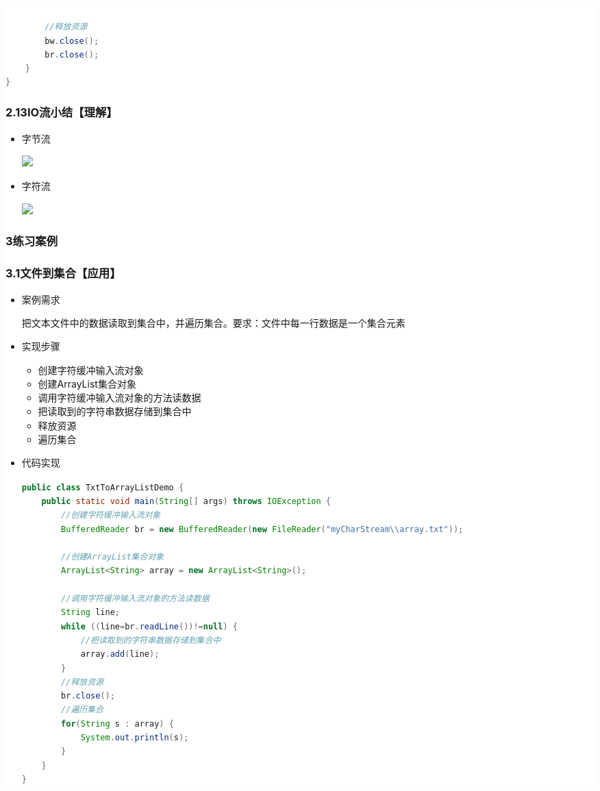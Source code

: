   ```java
  
          //释放资源
          bw.close();
          br.close();
      }
  }
  ```

### 2.13IO流小结【理解】

- 字节流

  ![](img\IO小结字节流.jpg)

- 字符流

  ![](img\IO小结字符流.jpg)

### 3练习案例

### 3.1文件到集合【应用】

- 案例需求

  把文本文件中的数据读取到集合中，并遍历集合。要求：文件中每一行数据是一个集合元素

- 实现步骤

  - 创建字符缓冲输入流对象
  - 创建ArrayList集合对象
  - 调用字符缓冲输入流对象的方法读数据
  - 把读取到的字符串数据存储到集合中
  - 释放资源
  - 遍历集合

- 代码实现

  ```java
  public class TxtToArrayListDemo {
      public static void main(String[] args) throws IOException {
          //创建字符缓冲输入流对象
          BufferedReader br = new BufferedReader(new FileReader("myCharStream\\array.txt"));
  
          //创建ArrayList集合对象
          ArrayList<String> array = new ArrayList<String>();
  
          //调用字符缓冲输入流对象的方法读数据
          String line;
          while ((line=br.readLine())!=null) {
              //把读取到的字符串数据存储到集合中
              array.add(line);
          }
          //释放资源
          br.close();
          //遍历集合
          for(String s : array) {
              System.out.println(s);
          }
      }
  }
  ```
